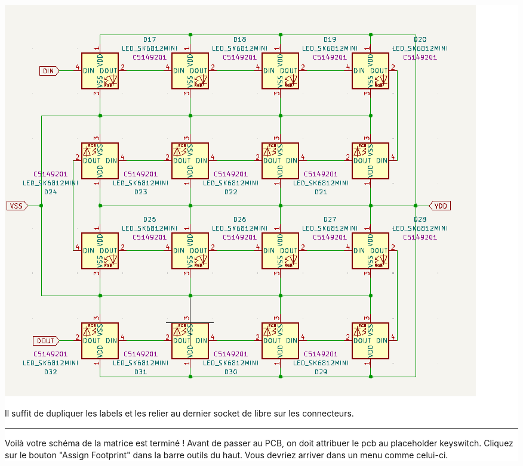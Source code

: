 ![Matrix/Matrice-LED-Finished](image/Matrice_LED_Finished.png)

Il suffit de dupliquer les labels et les relier au dernier socket de libre sur les connecteurs.

______________________________________________________________
Voilà votre schéma de la matrice est terminé !
Avant de passer au PCB, on doit attribuer le pcb au placeholder keyswitch.
Cliquez sur le bouton "Assign Footprint" dans la barre outils du haut. Vous devriez arriver dans un menu comme celui-ci.
